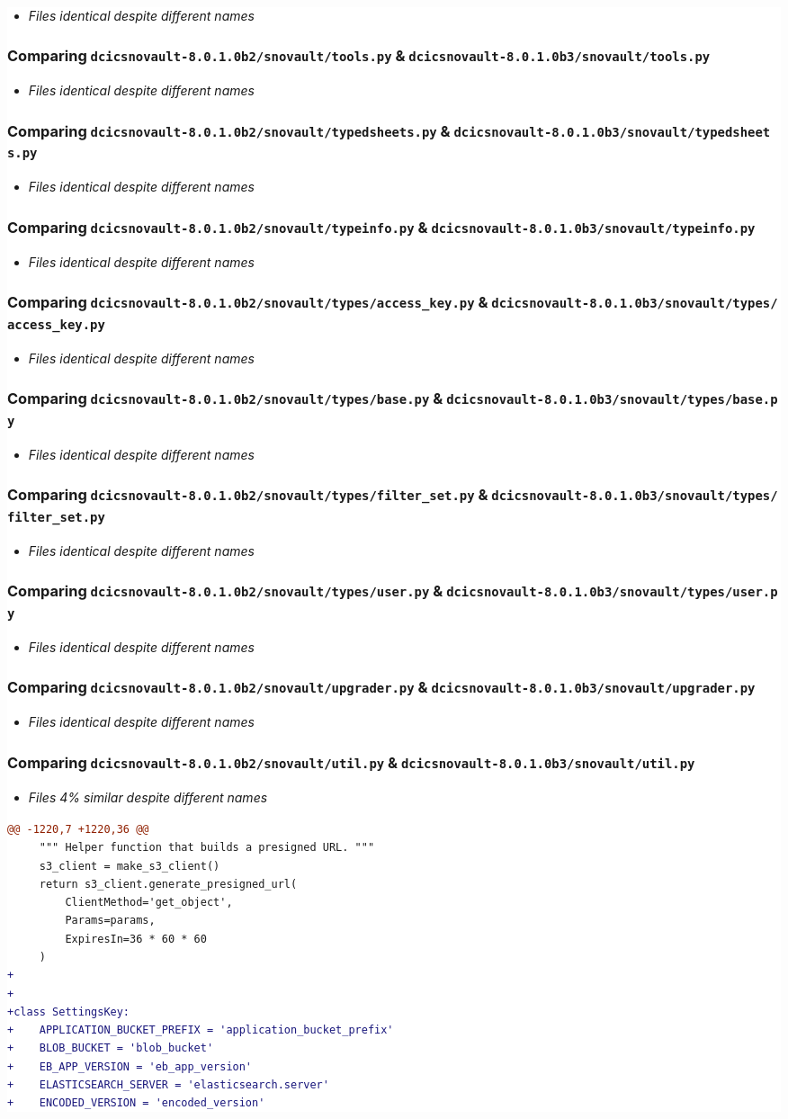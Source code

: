  * *Files identical despite different names*

### Comparing `dcicsnovault-8.0.1.0b2/snovault/tools.py` & `dcicsnovault-8.0.1.0b3/snovault/tools.py`

 * *Files identical despite different names*

### Comparing `dcicsnovault-8.0.1.0b2/snovault/typedsheets.py` & `dcicsnovault-8.0.1.0b3/snovault/typedsheets.py`

 * *Files identical despite different names*

### Comparing `dcicsnovault-8.0.1.0b2/snovault/typeinfo.py` & `dcicsnovault-8.0.1.0b3/snovault/typeinfo.py`

 * *Files identical despite different names*

### Comparing `dcicsnovault-8.0.1.0b2/snovault/types/access_key.py` & `dcicsnovault-8.0.1.0b3/snovault/types/access_key.py`

 * *Files identical despite different names*

### Comparing `dcicsnovault-8.0.1.0b2/snovault/types/base.py` & `dcicsnovault-8.0.1.0b3/snovault/types/base.py`

 * *Files identical despite different names*

### Comparing `dcicsnovault-8.0.1.0b2/snovault/types/filter_set.py` & `dcicsnovault-8.0.1.0b3/snovault/types/filter_set.py`

 * *Files identical despite different names*

### Comparing `dcicsnovault-8.0.1.0b2/snovault/types/user.py` & `dcicsnovault-8.0.1.0b3/snovault/types/user.py`

 * *Files identical despite different names*

### Comparing `dcicsnovault-8.0.1.0b2/snovault/upgrader.py` & `dcicsnovault-8.0.1.0b3/snovault/upgrader.py`

 * *Files identical despite different names*

### Comparing `dcicsnovault-8.0.1.0b2/snovault/util.py` & `dcicsnovault-8.0.1.0b3/snovault/util.py`

 * *Files 4% similar despite different names*

```diff
@@ -1220,7 +1220,36 @@
     """ Helper function that builds a presigned URL. """
     s3_client = make_s3_client()
     return s3_client.generate_presigned_url(
         ClientMethod='get_object',
         Params=params,
         ExpiresIn=36 * 60 * 60
     )
+
+
+class SettingsKey:
+    APPLICATION_BUCKET_PREFIX = 'application_bucket_prefix'
+    BLOB_BUCKET = 'blob_bucket'
+    EB_APP_VERSION = 'eb_app_version'
+    ELASTICSEARCH_SERVER = 'elasticsearch.server'
+    ENCODED_VERSION = 'encoded_version'
```